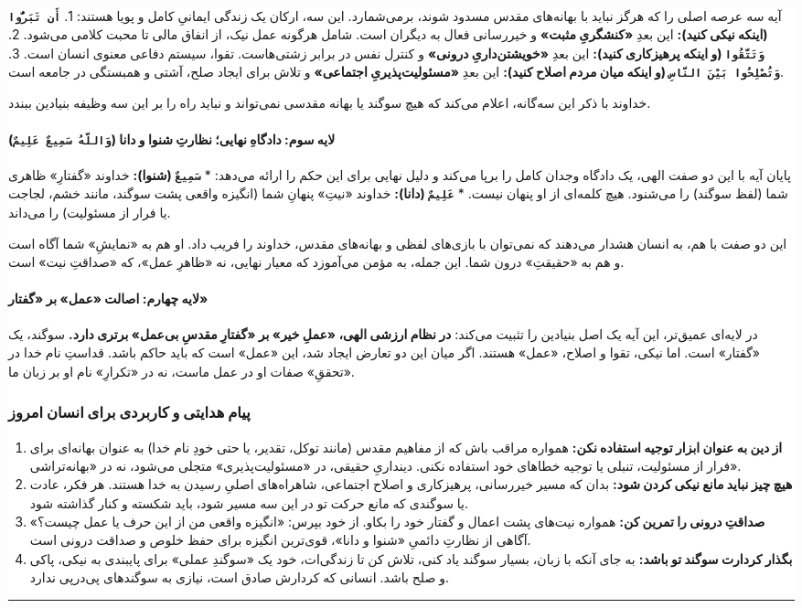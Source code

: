 آیه سه عرصه اصلی را که هرگز نباید با بهانه‌های مقدس مسدود شوند،
برمی‌شمارد. این سه، ارکان یک زندگی ایمانیِ کامل و پویا هستند: 1.
**`أَن تَبَرُّوا` (اینکه نیکی کنید):** این بعدِ **«کنشگریِ مثبت»** و خیررسانی
فعال به دیگران است. شامل هرگونه عمل نیک، از انفاق مالی تا محبت کلامی
می‌شود. 2. **`وَتَتَّقُوا` (و اینکه پرهیزکاری کنید):** این بعدِ **«خویشتن‌داریِ
درونی»** و کنترل نفس در برابر زشتی‌هاست. تقوا، سیستم دفاعی معنوی انسان
است. 3. **`وَتُصْلِحُوا بَيْنَ النَّاسِ` (و اینکه میان مردم اصلاح کنید):** این بعدِ
**«مسئولیت‌پذیریِ اجتماعی»** و تلاش برای ایجاد صلح، آشتی و همبستگی در
جامعه است.

خداوند با ذکر این سه‌گانه، اعلام می‌کند که هیچ سوگند یا بهانه مقدسی
نمی‌تواند و نباید راه را بر این سه وظیفه بنیادین ببندد.

#### **لایه سوم: دادگاهِ نهایی؛ نظارتِ شنوا و دانا (`وَاللَّهُ سَمِيعٌ عَلِيمٌ`)**

پایان آیه با این دو صفت الهی، یک دادگاه وجدان کامل را برپا می‌کند و دلیل
نهایی برای این حکم را ارائه می‌دهد: \* **`سَمِيعٌ` (شنوا):** خداوند «گفتارِ»
ظاهری شما (لفظ سوگند) را می‌شنود. هیچ کلمه‌ای از او پنهان نیست. \*
**`عَلِيمٌ` (دانا):** خداوند «نیتِ» پنهانِ شما (انگیزه واقعی پشت سوگند، مانند
خشم، لجاجت یا فرار از مسئولیت) را می‌داند.

این دو صفت با هم، به انسان هشدار می‌دهند که نمی‌توان با بازی‌های لفظی و
بهانه‌های مقدس، خداوند را فریب داد. او هم به «نمایشِ» شما آگاه است و هم به
«حقیقتِ» درون شما. این جمله، به مؤمن می‌آموزد که معیار نهایی، نه «ظاهرِ
عمل»، که «صداقتِ نیت» است.

#### **لایه چهارم: اصالت «عمل» بر «گفتار»**

در لایه‌ای عمیق‌تر، این آیه یک اصل بنیادین را تثبیت می‌کند: **در نظام ارزشی
الهی، «عملِ خیر» بر «گفتارِ مقدسِ بی‌عمل» برتری دارد.** سوگند، یک «گفتار»
است. اما نیکی، تقوا و اصلاح، «عمل» هستند. اگر میان این دو تعارض ایجاد
شد، این «عمل» است که باید حاکم باشد. قداستِ نام خدا در «تحققِ» صفات او در
عمل ماست، نه در «تکرارِ» نام او بر زبان ما.

### **پیام هدایتی و کاربردی برای انسان امروز**

1.  **از دین به عنوان ابزار توجیه استفاده نکن:** همواره مراقب باش که از
    مفاهیم مقدس (مانند توکل، تقدیر، یا حتی خودِ نام خدا) به عنوان بهانه‌ای
    برای فرار از مسئولیت، تنبلی یا توجیه خطاهای خود استفاده نکنی.
    دینداریِ حقیقی، در «مسئولیت‌پذیری» متجلی می‌شود، نه در «بهانه‌تراشی».
2.  **هیچ چیز نباید مانع نیکی کردن شود:** بدان که مسیر خیررسانی،
    پرهیزکاری و اصلاح اجتماعی، شاهراه‌های اصلیِ رسیدن به خدا هستند. هر
    فکر، عادت یا سوگندی که مانع حرکت تو در این سه مسیر شود، باید شکسته و
    کنار گذاشته شود.
3.  **صداقتِ درونی را تمرین کن:** همواره نیت‌های پشت اعمال و گفتار خود را
    بکاو. از خود بپرس: «انگیزه واقعی من از این حرف یا عمل چیست؟» آگاهی
    از نظارتِ دائمیِ «شنوا و دانا»، قوی‌ترین انگیزه برای حفظ خلوص و صداقت
    درونی است.
4.  **بگذار کردارت سوگند تو باشد:** به جای آنکه با زبان، بسیار سوگند یاد
    کنی، تلاش کن تا زندگی‌ات، خود یک «سوگندِ عملی» برای پایبندی به نیکی،
    پاکی و صلح باشد. انسانی که کردارش صادق است، نیازی به سوگندهای پی‌درپی
    ندارد.

---